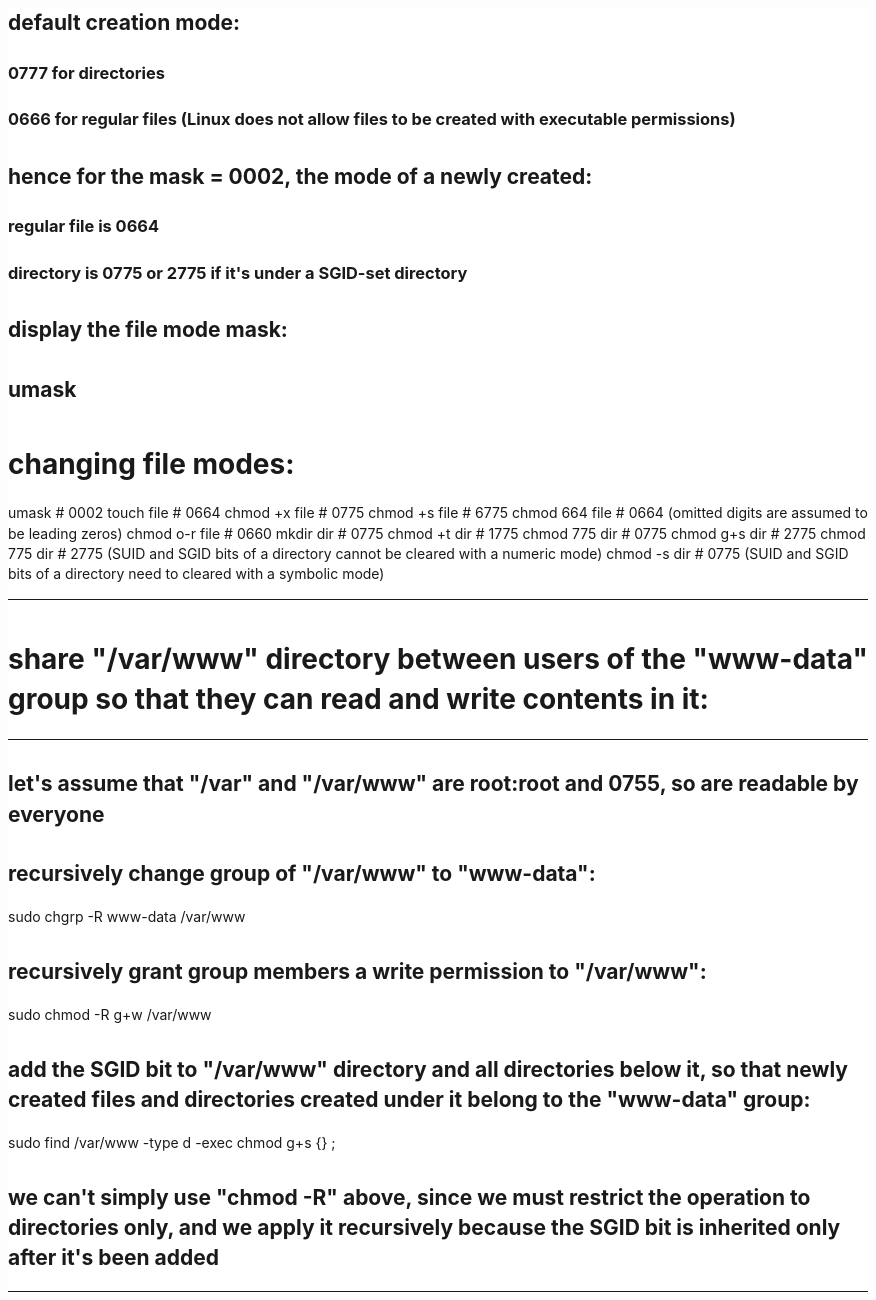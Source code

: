 ## default creation mode:
### 0777 for directories
### 0666 for regular files (Linux does not allow files to be created with executable permissions)
## hence for the mask = 0002, the mode of a newly created:
### regular file is 0664
### directory is 0775 or 2775 if it's under a SGID-set directory

## display the file mode mask:
umask
--------------------------------------------------------------------------------

# changing file modes:
umask          # 0002
touch file     # 0664
chmod +x file  # 0775
chmod +s file  # 6775
chmod 664 file # 0664 (omitted digits are assumed to be leading zeros)
chmod o-r file # 0660
mkdir dir      # 0775
chmod +t dir   # 1775
chmod 775 dir  # 0775
chmod g+s dir  # 2775
chmod 775 dir  # 2775 (SUID and SGID bits of a directory cannot be cleared with a numeric mode)
chmod -s dir   # 0775 (SUID and SGID bits of a directory need to cleared with a symbolic mode)

--------------------------------------------------------------------------------
# share "/var/www" directory between users of the "www-data" group so that they can read and write contents in it:
--------------------------------------------------------------------------------
## let's assume that "/var" and "/var/www" are root:root and 0755, so are readable by everyone
## recursively change group of "/var/www" to "www-data":
sudo chgrp -R www-data /var/www
## recursively grant group members a write permission to "/var/www":
sudo chmod -R g+w /var/www
## add the SGID bit to "/var/www" directory and all directories below it, so that newly created files and directories created under it belong to the "www-data" group:
sudo find /var/www -type d -exec chmod g+s {} \;
## we can't simply use "chmod -R" above, since we must restrict the operation to directories only, and we apply it recursively because the SGID bit is inherited only after it's been added
--------------------------------------------------------------------------------
